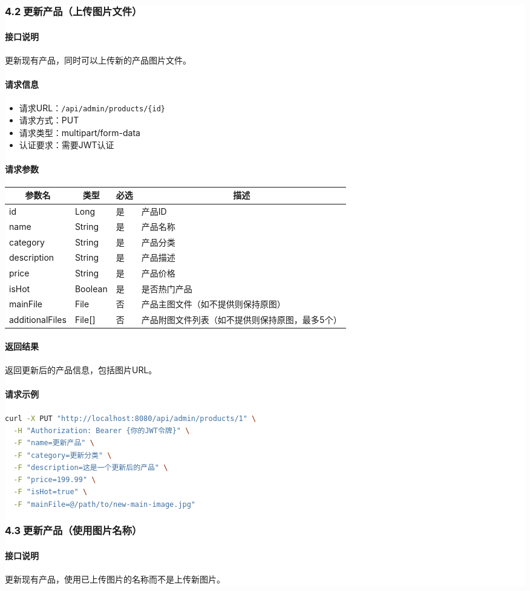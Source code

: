 ### 4.2 更新产品（上传图片文件）

#### 接口说明

更新现有产品，同时可以上传新的产品图片文件。

#### 请求信息

- 请求URL：`/api/admin/products/{id}`
- 请求方式：PUT
- 请求类型：multipart/form-data
- 认证要求：需要JWT认证

#### 请求参数

| 参数名 | 类型 | 必选 | 描述 |
| ------ | ---- | ---- | ---- |
| id | Long | 是 | 产品ID |
| name | String | 是 | 产品名称 |
| category | String | 是 | 产品分类 |
| description | String | 是 | 产品描述 |
| price | String | 是 | 产品价格 |
| isHot | Boolean | 是 | 是否热门产品 |
| mainFile | File | 否 | 产品主图文件（如不提供则保持原图） |
| additionalFiles | File[] | 否 | 产品附图文件列表（如不提供则保持原图，最多5个） |

#### 返回结果

返回更新后的产品信息，包括图片URL。

#### 请求示例

```bash
curl -X PUT "http://localhost:8080/api/admin/products/1" \
  -H "Authorization: Bearer {你的JWT令牌}" \
  -F "name=更新产品" \
  -F "category=更新分类" \
  -F "description=这是一个更新后的产品" \
  -F "price=199.99" \
  -F "isHot=true" \
  -F "mainFile=@/path/to/new-main-image.jpg"
```

### 4.3 更新产品（使用图片名称）

#### 接口说明

更新现有产品，使用已上传图片的名称而不是上传新图片。
